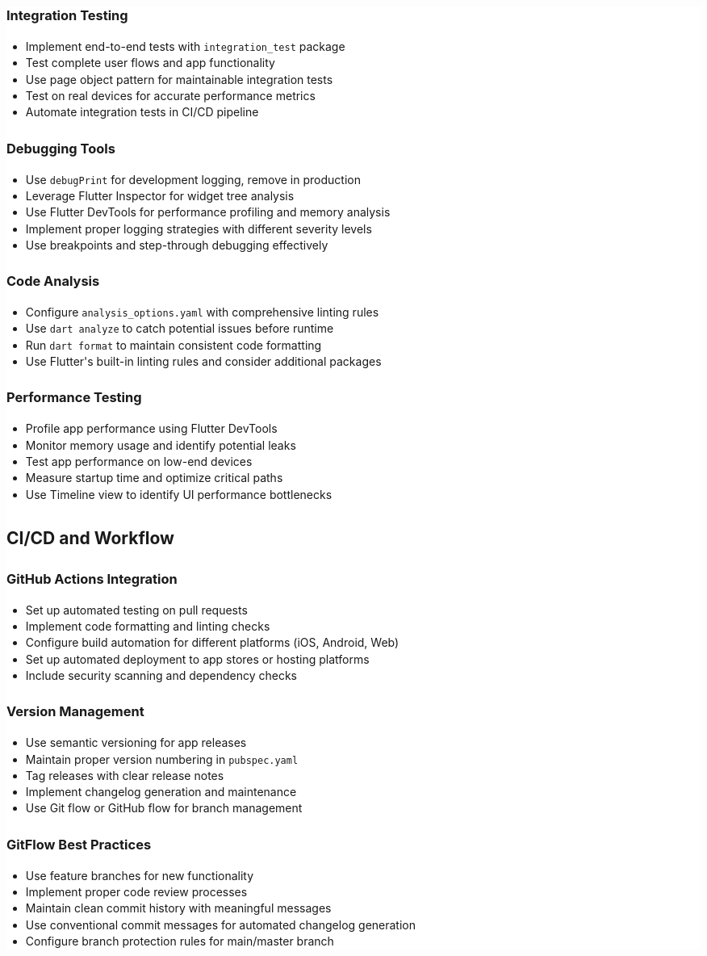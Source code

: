 ### Integration Testing
- Implement end-to-end tests with `integration_test` package
- Test complete user flows and app functionality
- Use page object pattern for maintainable integration tests
- Test on real devices for accurate performance metrics
- Automate integration tests in CI/CD pipeline

### Debugging Tools
- Use `debugPrint` for development logging, remove in production
- Leverage Flutter Inspector for widget tree analysis
- Use Flutter DevTools for performance profiling and memory analysis
- Implement proper logging strategies with different severity levels
- Use breakpoints and step-through debugging effectively

### Code Analysis
- Configure `analysis_options.yaml` with comprehensive linting rules
- Use `dart analyze` to catch potential issues before runtime
- Run `dart format` to maintain consistent code formatting
- Use Flutter's built-in linting rules and consider additional packages

### Performance Testing
- Profile app performance using Flutter DevTools
- Monitor memory usage and identify potential leaks
- Test app performance on low-end devices
- Measure startup time and optimize critical paths
- Use Timeline view to identify UI performance bottlenecks

## CI/CD and Workflow

### GitHub Actions Integration
- Set up automated testing on pull requests
- Implement code formatting and linting checks
- Configure build automation for different platforms (iOS, Android, Web)
- Set up automated deployment to app stores or hosting platforms
- Include security scanning and dependency checks

### Version Management
- Use semantic versioning for app releases
- Maintain proper version numbering in `pubspec.yaml`
- Tag releases with clear release notes
- Implement changelog generation and maintenance
- Use Git flow or GitHub flow for branch management

### GitFlow Best Practices
- Use feature branches for new functionality
- Implement proper code review processes
- Maintain clean commit history with meaningful messages
- Use conventional commit messages for automated changelog generation
- Configure branch protection rules for main/master branch
